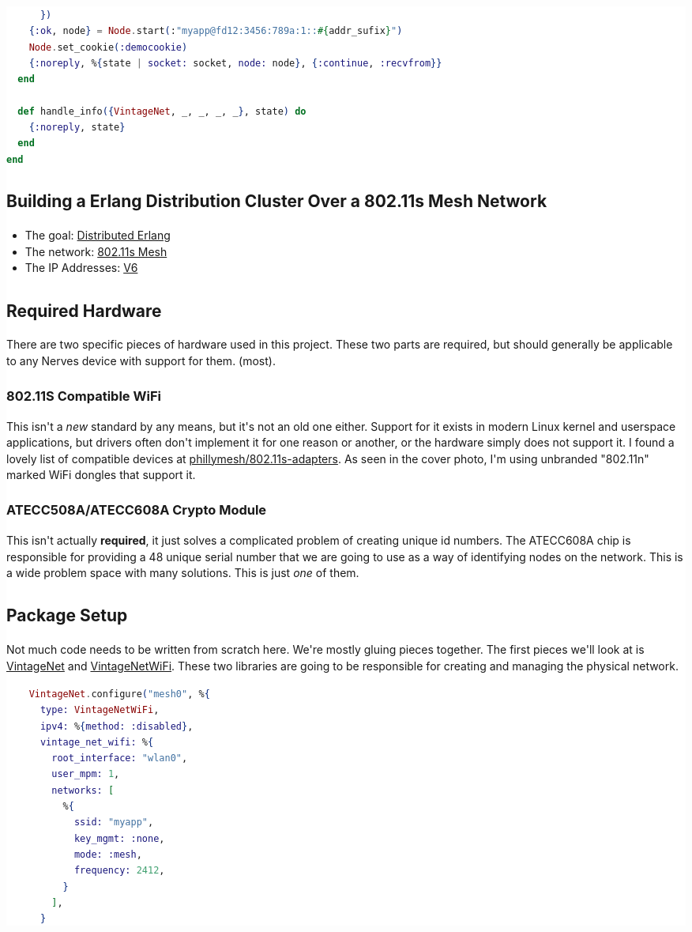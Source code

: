 ```elixir
      })
    {:ok, node} = Node.start(:"myapp@fd12:3456:789a:1::#{addr_sufix}")
    Node.set_cookie(:democookie)
    {:noreply, %{state | socket: socket, node: node}, {:continue, :recvfrom}}
  end

  def handle_info({VintageNet, _, _, _, _}, state) do
    {:noreply, state}
  end
end
```

## Building a Erlang Distribution Cluster Over a 802.11s Mesh Network

* The goal: [Distributed Erlang](https://www.erlang.org/doc/reference_manual/distributed.html)
* The network: [802.11s Mesh](https://en.wikipedia.org/wiki/IEEE_802.11s)
* The IP Addresses: [V6](https://en.wikipedia.org/wiki/IPv6)

## Required Hardware

There are two specific pieces of hardware used in this project. These two parts are required, but should generally be applicable to any Nerves device with support for them. (most).

### 802.11S Compatible WiFi

This isn't a *new* standard by any means, but it's not an old one either. Support for it exists in modern Linux kernel and userspace applications, but drivers often don't implement it for one reason or another, or the hardware
simply does not support it. I found a lovely list of compatible devices at [phillymesh/802.11s-adapters](https://github.com/phillymesh/802.11s-adapters). As seen in the cover photo, I'm using unbranded "802.11n" marked WiFi dongles that support it.

### ATECC508A/ATECC608A Crypto Module

This isn't actually **required**, it just solves a complicated problem of creating unique id numbers. The ATECC608A chip is responsible for providing a 48 unique serial number that we are going to use as a way of identifying nodes on the network.
This is a wide problem space with many solutions. This is just *one* of them. 

## Package Setup

Not much code needs to be written from scratch here. We're mostly gluing pieces together. The first pieces we'll look at is [VintageNet](https://github.com/nerves-networking/vintage_net) and [VintageNetWiFi](https://github.com/nerves-networking/vintage_net_wifi).
These two libraries are going to be responsible for creating and managing the physical network. 

```elixir
    VintageNet.configure("mesh0", %{
      type: VintageNetWiFi,
      ipv4: %{method: :disabled},
      vintage_net_wifi: %{
        root_interface: "wlan0",
        user_mpm: 1,
        networks: [
          %{
            ssid: "myapp",
            key_mgmt: :none,
            mode: :mesh,
            frequency: 2412,
          }
        ],
      }
```
